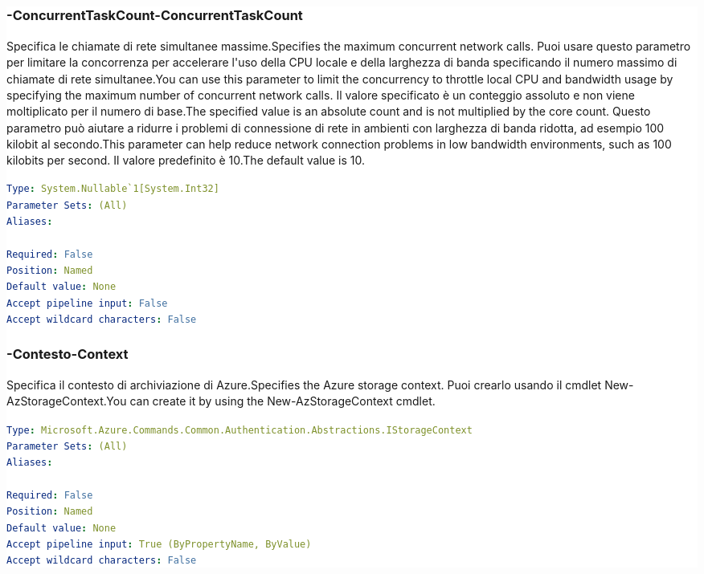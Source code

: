 ### <span data-ttu-id="1fcba-117">-ConcurrentTaskCount</span><span class="sxs-lookup"><span data-stu-id="1fcba-117">-ConcurrentTaskCount</span></span>
<span data-ttu-id="1fcba-118">Specifica le chiamate di rete simultanee massime.</span><span class="sxs-lookup"><span data-stu-id="1fcba-118">Specifies the maximum concurrent network calls.</span></span>
<span data-ttu-id="1fcba-119">Puoi usare questo parametro per limitare la concorrenza per accelerare l'uso della CPU locale e della larghezza di banda specificando il numero massimo di chiamate di rete simultanee.</span><span class="sxs-lookup"><span data-stu-id="1fcba-119">You can use this parameter to limit the concurrency to throttle local CPU and bandwidth usage by specifying the maximum number of concurrent network calls.</span></span>
<span data-ttu-id="1fcba-120">Il valore specificato è un conteggio assoluto e non viene moltiplicato per il numero di base.</span><span class="sxs-lookup"><span data-stu-id="1fcba-120">The specified value is an absolute count and is not multiplied by the core count.</span></span>
<span data-ttu-id="1fcba-121">Questo parametro può aiutare a ridurre i problemi di connessione di rete in ambienti con larghezza di banda ridotta, ad esempio 100 kilobit al secondo.</span><span class="sxs-lookup"><span data-stu-id="1fcba-121">This parameter can help reduce network connection problems in low bandwidth environments, such as 100 kilobits per second.</span></span>
<span data-ttu-id="1fcba-122">Il valore predefinito è 10.</span><span class="sxs-lookup"><span data-stu-id="1fcba-122">The default value is 10.</span></span>

```yaml
Type: System.Nullable`1[System.Int32]
Parameter Sets: (All)
Aliases:

Required: False
Position: Named
Default value: None
Accept pipeline input: False
Accept wildcard characters: False
```

### <span data-ttu-id="1fcba-123">-Contesto</span><span class="sxs-lookup"><span data-stu-id="1fcba-123">-Context</span></span>
<span data-ttu-id="1fcba-124">Specifica il contesto di archiviazione di Azure.</span><span class="sxs-lookup"><span data-stu-id="1fcba-124">Specifies the Azure storage context.</span></span>
<span data-ttu-id="1fcba-125">Puoi crearlo usando il cmdlet New-AzStorageContext.</span><span class="sxs-lookup"><span data-stu-id="1fcba-125">You can create it by using the New-AzStorageContext cmdlet.</span></span>

```yaml
Type: Microsoft.Azure.Commands.Common.Authentication.Abstractions.IStorageContext
Parameter Sets: (All)
Aliases:

Required: False
Position: Named
Default value: None
Accept pipeline input: True (ByPropertyName, ByValue)
Accept wildcard characters: False
```
